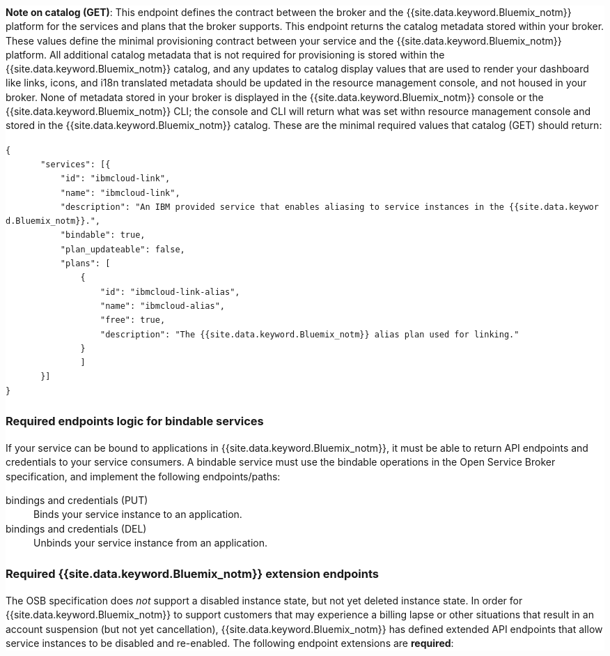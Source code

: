 **Note on catalog (GET)**: This endpoint defines the contract between the broker and the {{site.data.keyword.Bluemix_notm}} platform for the services and plans that the broker supports. This endpoint returns the catalog metadata stored within your broker. These values define the minimal provisioning contract between your service and the {{site.data.keyword.Bluemix_notm}} platform. All additional catalog metadata that is not required for provisioning is stored within the {{site.data.keyword.Bluemix_notm}} catalog, and any updates to catalog display values that are used to render your dashboard like links, icons, and i18n translated metadata should be updated in the resource management console, and not housed in your broker. None of metadata stored in your broker is displayed in the {{site.data.keyword.Bluemix_notm}} console or the {{site.data.keyword.Bluemix_notm}} CLI; the console and CLI will return what was set withn resource management console and stored in the {{site.data.keyword.Bluemix_notm}} catalog. These are the minimal required values that catalog (GET) should return:

```
{
       "services": [{
           "id": "ibmcloud-link",
           "name": "ibmcloud-link",
           "description": "An IBM provided service that enables aliasing to service instances in the {{site.data.keyword.Bluemix_notm}}.",
           "bindable": true,
           "plan_updateable": false,
           "plans": [
               {
                   "id": "ibmcloud-link-alias",
                   "name": "ibmcloud-alias",
                   "free": true,
                   "description": "The {{site.data.keyword.Bluemix_notm}} alias plan used for linking."
               }
               ]
       }]
}
```

### Required endpoints logic for bindable services

If your service can be bound to applications in {{site.data.keyword.Bluemix_notm}}, it must be able to return API endpoints and credentials to your service consumers. A bindable service must use the bindable operations in the Open Service Broker specification, and implement the following endpoints/paths:

<dl>
  <dt>bindings and credentials (PUT)</dt>
  <dd>Binds your service instance to an application.</dd>
  <dt>bindings and credentials (DEL)</dt>
  <dd>Unbinds your service instance from an application.</dd>
</dl>

### Required {{site.data.keyword.Bluemix_notm}} extension endpoints

The OSB specification does *not* support a disabled instance state, but not yet deleted instance state. In order for {{site.data.keyword.Bluemix_notm}} to support customers that may experience a billing lapse or other situations that result in an account suspension (but not yet cancellation), {{site.data.keyword.Bluemix_notm}} has defined extended API endpoints that allow service instances to be disabled and re-enabled. The following endpoint extensions are **required**:
